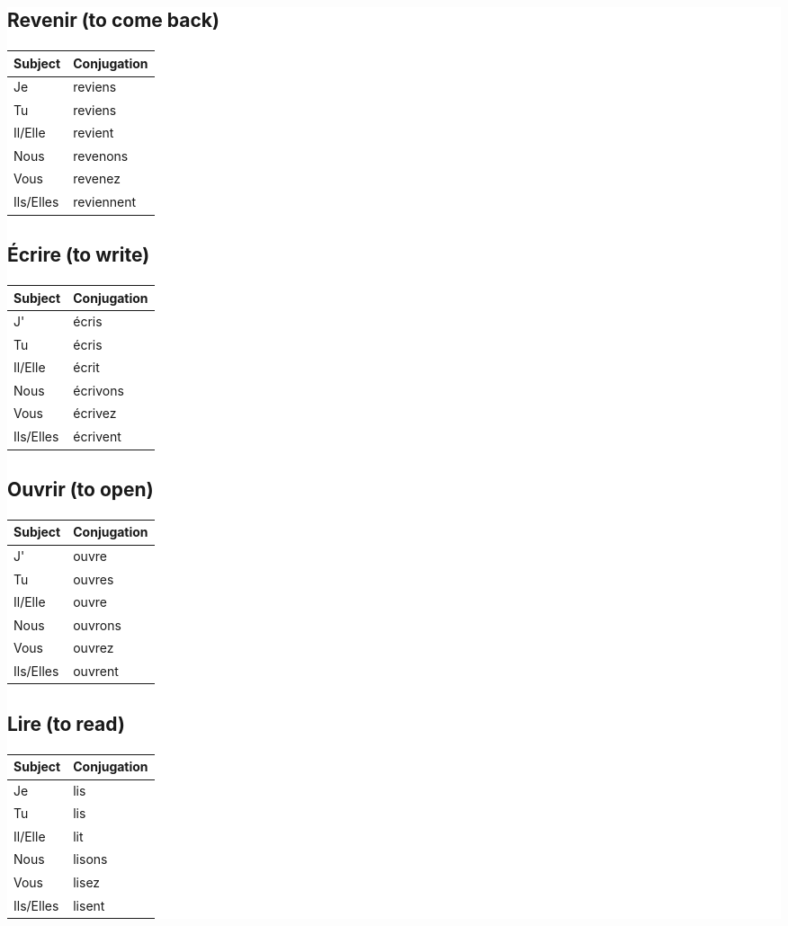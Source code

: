 ## Revenir (to come back)
| Subject | Conjugation |
|---------|-------------|
| Je      | reviens     |
| Tu      | reviens     |
| Il/Elle | revient     |
| Nous    | revenons    |
| Vous    | revenez     |
| Ils/Elles | reviennent |

## Écrire (to write)
| Subject | Conjugation |
|---------|-------------|
| J'      | écris       |
| Tu      | écris       |
| Il/Elle | écrit       |
| Nous    | écrivons    |
| Vous    | écrivez     |
| Ils/Elles | écrivent  |

## Ouvrir (to open)
| Subject | Conjugation |
|---------|-------------|
| J'      | ouvre       |
| Tu      | ouvres      |
| Il/Elle | ouvre       |
| Nous    | ouvrons     |
| Vous    | ouvrez      |
| Ils/Elles | ouvrent   |

## Lire (to read)
| Subject | Conjugation |
|---------|-------------|
| Je      | lis         |
| Tu      | lis         |
| Il/Elle | lit         |
| Nous    | lisons      |
| Vous    | lisez       |
| Ils/Elles | lisent    |
